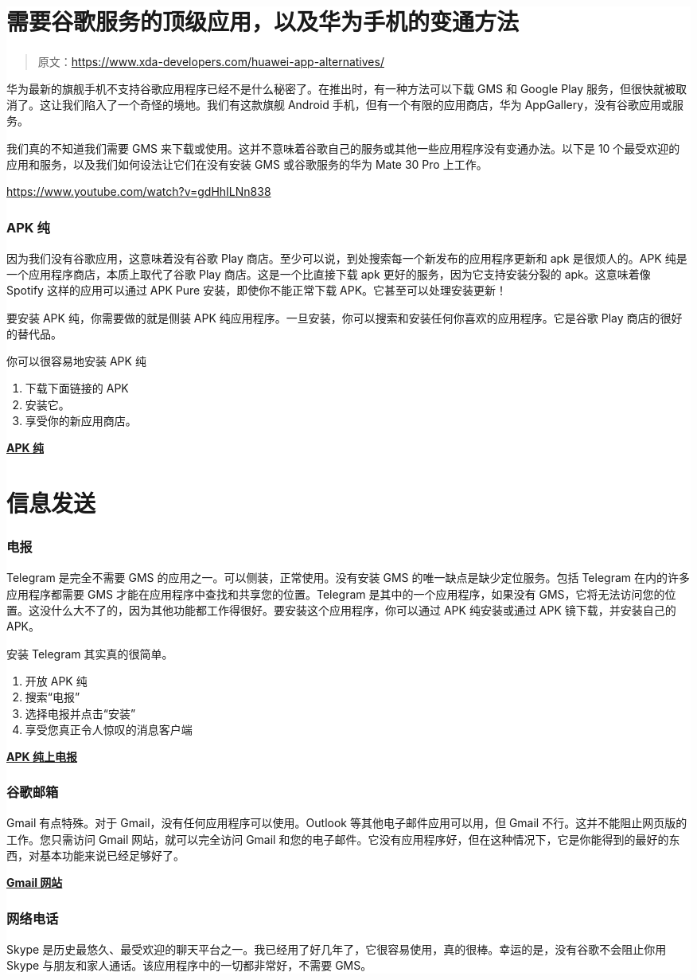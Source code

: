 # 需要谷歌服务的顶级应用，以及华为手机的变通方法

> 原文：<https://www.xda-developers.com/huawei-app-alternatives/>

华为最新的旗舰手机不支持谷歌应用程序已经不是什么秘密了。在推出时，有一种方法可以下载 GMS 和 Google Play 服务，但很快就被取消了。这让我们陷入了一个奇怪的境地。我们有这款旗舰 Android 手机，但有一个有限的应用商店，华为 AppGallery，没有谷歌应用或服务。

我们真的不知道我们需要 GMS 来下载或使用。这并不意味着谷歌自己的服务或其他一些应用程序没有变通办法。以下是 10 个最受欢迎的应用和服务，以及我们如何设法让它们在没有安装 GMS 或谷歌服务的华为 Mate 30 Pro 上工作。

https://www.youtube.com/watch?v=gdHhILNn838

### APK 纯

因为我们没有谷歌应用，这意味着没有谷歌 Play 商店。至少可以说，到处搜索每一个新发布的应用程序更新和 apk 是很烦人的。APK 纯是一个应用程序商店，本质上取代了谷歌 Play 商店。这是一个比直接下载 apk 更好的服务，因为它支持安装分裂的 apk。这意味着像 Spotify 这样的应用可以通过 APK Pure 安装，即使你不能正常下载 APK。它甚至可以处理安装更新！

要安装 APK 纯，你需要做的就是侧装 APK 纯应用程序。一旦安装，你可以搜索和安装任何你喜欢的应用程序。它是谷歌 Play 商店的很好的替代品。

你可以很容易地安装 APK 纯

1.  下载下面链接的 APK
2.  安装它。
3.  享受你的新应用商店。

**[APK 纯](https://apkpure.com/apkpure/com.apkpure.aegon/download)**

# 信息发送

### 电报

Telegram 是完全不需要 GMS 的应用之一。可以侧装，正常使用。没有安装 GMS 的唯一缺点是缺少定位服务。包括 Telegram 在内的许多应用程序都需要 GMS 才能在应用程序中查找和共享您的位置。Telegram 是其中的一个应用程序，如果没有 GMS，它将无法访问您的位置。这没什么大不了的，因为其他功能都工作得很好。要安装这个应用程序，你可以通过 APK 纯安装或通过 APK 镜下载，并安装自己的 APK。

安装 Telegram 其实真的很简单。

1.  开放 APK 纯
2.  搜索“电报”
3.  选择电报并点击“安装”
4.  享受您真正令人惊叹的消息客户端

**[APK 纯上电报](https://apkpure.com/telegram/org.telegram.messenger)**

### 谷歌邮箱

Gmail 有点特殊。对于 Gmail，没有任何应用程序可以使用。Outlook 等其他电子邮件应用可以用，但 Gmail 不行。这并不能阻止网页版的工作。您只需访问 Gmail 网站，就可以完全访问 Gmail 和您的电子邮件。它没有应用程序好，但在这种情况下，它是你能得到的最好的东西，对基本功能来说已经足够好了。

**[Gmail 网站](http://mail.google.com/)**

### 网络电话

Skype 是历史最悠久、最受欢迎的聊天平台之一。我已经用了好几年了，它很容易使用，真的很棒。幸运的是，没有谷歌不会阻止你用 Skype 与朋友和家人通话。该应用程序中的一切都非常好，不需要 GMS。
